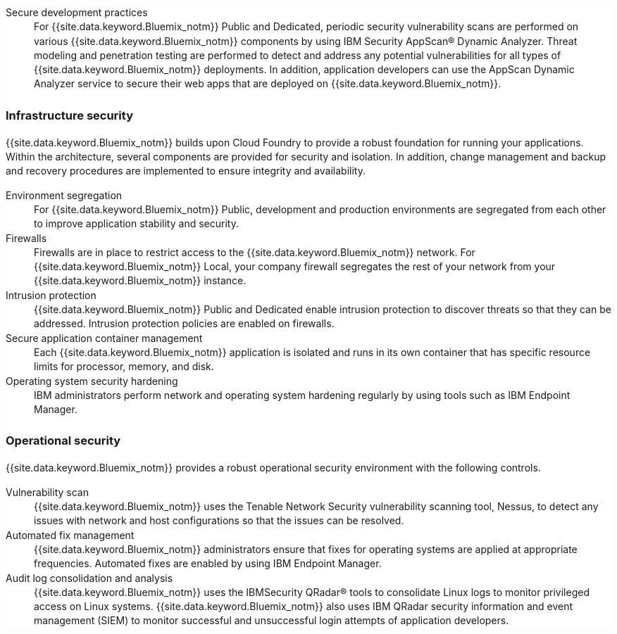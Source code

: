 <dt>Secure development practices</dt>
<dd> For {{site.data.keyword.Bluemix_notm}} Public and Dedicated, periodic security vulnerability scans are performed on various {{site.data.keyword.Bluemix_notm}} components by using IBM Security AppScan® Dynamic Analyzer. Threat modeling and penetration testing are performed to detect and address any potential vulnerabilities for all types of {{site.data.keyword.Bluemix_notm}} deployments. In addition, application developers can use the AppScan Dynamic Analyzer service to secure their web apps that are deployed on {{site.data.keyword.Bluemix_notm}}.</dd>
</dl>

### Infrastructure security

{{site.data.keyword.Bluemix_notm}} builds upon Cloud Foundry to provide a robust foundation for running your applications. Within the architecture, several components are provided for security and isolation. In addition, change management and backup and recovery procedures are implemented to ensure integrity and availability.

<dl>
<dt>Environment segregation</dt>
<dd> For {{site.data.keyword.Bluemix_notm}} Public, development and production environments are segregated from each other to improve application stability and security.</dd>

<dt>Firewalls</dt>
<dd> Firewalls are in place to restrict access to the {{site.data.keyword.Bluemix_notm}} network. For {{site.data.keyword.Bluemix_notm}} Local, your company firewall segregates the rest of your network from your {{site.data.keyword.Bluemix_notm}} instance.</dd>

<dt>Intrusion protection</dt>
<dd>{{site.data.keyword.Bluemix_notm}} Public and Dedicated enable intrusion protection to discover threats so that they can be addressed. Intrusion protection policies are enabled on firewalls.</dd>

<dt>Secure application container management</dt>
<dd>Each {{site.data.keyword.Bluemix_notm}} application is isolated and runs in its own container that has specific resource limits for processor, memory, and disk.</dd>

<dt>Operating system security hardening</dt>
<dd>IBM administrators perform network and operating system hardening regularly by using tools such as IBM Endpoint Manager.</dd>
</dl>

### Operational security

{{site.data.keyword.Bluemix_notm}} provides a robust operational security environment with the following controls.

<dl>
<dt>Vulnerability scan</dt>
<dd>{{site.data.keyword.Bluemix_notm}} uses the Tenable Network Security vulnerability scanning tool, Nessus, to detect any issues with network and host configurations so that the issues can be resolved.</dd>

<dt>Automated fix management</dt>
<dd>{{site.data.keyword.Bluemix_notm}} administrators ensure that fixes for operating systems are applied at appropriate frequencies. Automated fixes are enabled by using IBM Endpoint Manager.</dd>

<dt>Audit log consolidation and analysis</dt>
<dd>{{site.data.keyword.Bluemix_notm}} uses the IBMSecurity QRadar® tools to consolidate Linux logs to monitor privileged access on Linux systems. {{site.data.keyword.Bluemix_notm}} also uses IBM QRadar security information and event management (SIEM) to monitor successful and unsuccessful login attempts of application developers.</dd>
